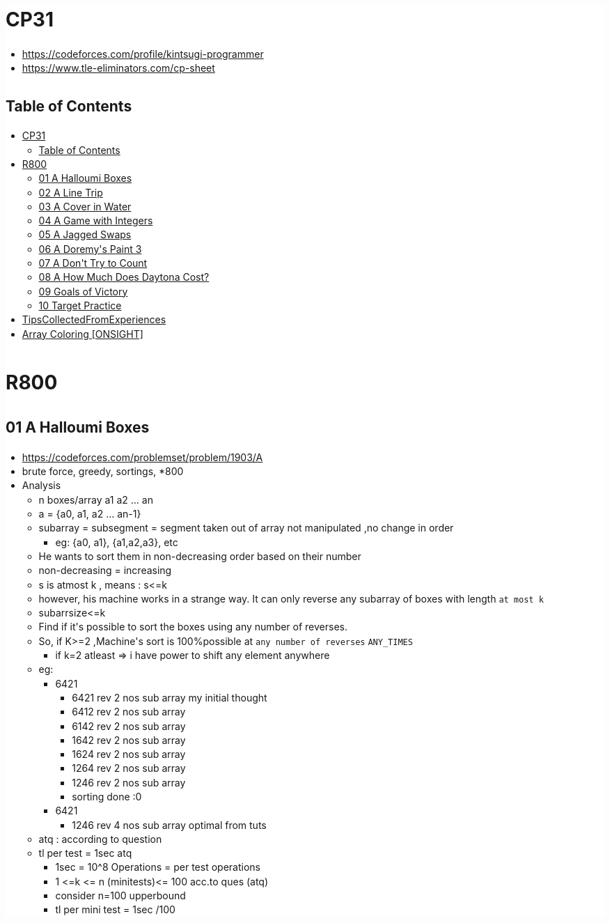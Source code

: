 # CP31
- https://codeforces.com/profile/kintsugi-programmer
- https://www.tle-eliminators.com/cp-sheet


## Table of Contents
- [CP31](#cp31)
  - [Table of Contents](#table-of-contents)
- [R800](#r800)
  - [01 A Halloumi Boxes](#01-a-halloumi-boxes)
  - [02 A Line Trip](#02-a-line-trip)
  - [03 A Cover in Water](#03-a-cover-in-water)
  - [04 A Game with Integers](#04-a-game-with-integers)
  - [05 A Jagged Swaps](#05-a-jagged-swaps)
  - [06 A Doremy's Paint 3](#06-a-doremys-paint-3)
  - [07 A Don't Try to Count](#07-a-dont-try-to-count)
  - [08 A How Much Does Daytona Cost?](#08-a-how-much-does-daytona-cost)
  - [09 Goals of Victory](#09-goals-of-victory)
  - [10 Target Practice](#10-target-practice)
- [TipsCollectedFromExperiences](#tipscollectedfromexperiences)
- [Array Coloring \[ONSIGHT\]](#array-coloring-onsight)


# R800

## 01 A Halloumi Boxes
- https://codeforces.com/problemset/problem/1903/A
- brute force, greedy, sortings, *800
- Analysis
  - n boxes/array a1 a2 ... an
  - a = {a0, a1, a2 ... an-1}
  - subarray = subsegment = segment taken out of array not manipulated ,no change in order 
    - eg: {a0, a1}, {a1,a2,a3}, etc
  - He wants to sort them in non-decreasing order based on their number
  - non-decreasing = increasing
  - s is atmost k , means : s<=k
  - however, his machine works in a strange way. It can only reverse any subarray of boxes with length `at most k` 
  - subarrsize<=k
  - Find if it's possible to sort the boxes using any number of reverses.
  - So, if K>=2 ,Machine's sort is 100%possible at `any number of reverses` `ANY_TIMES`
    - if k=2 atleast => i have power to shift any element anywhere 
  - eg: 
    - 6421
      - 6421 rev 2 nos sub array my initial thought
      - 6412 rev 2 nos sub array
      - 6142 rev 2 nos sub array
      - 1642 rev 2 nos sub array
      - 1624 rev 2 nos sub array
      - 1264 rev 2 nos sub array
      - 1246 rev 2 nos sub array
      - sorting done :0
    - 6421 
      - 1246 rev 4 nos sub array optimal from tuts
  - atq : according to question
  - tl per test = 1sec atq
    - 1sec = 10^8 Operations = per test operations
    - 1 <=k <= n (minitests)<= 100 acc.to ques (atq)
    - consider n=100 upperbound
    - tl per mini test = 1sec /100